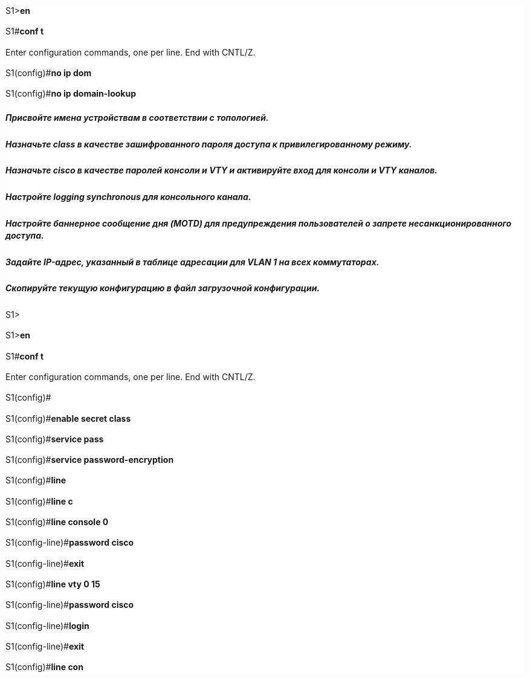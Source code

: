 S1>**en**

S1#**conf t**

Enter configuration commands, one per line. End with CNTL/Z.

S1(config)#**no ip dom**

S1(config)#**no ip domain-lookup**

##### Присвойте имена устройствам в соответствии с топологией.
##### Назначьте class в качестве зашифрованного пароля доступа к привилегированному режиму.
##### Назначьте cisco в качестве паролей консоли и VTY и активируйте вход для консоли и VTY каналов.
##### Настройте logging synchronous для консольного канала.
##### Настройте баннерное сообщение дня (MOTD) для предупреждения пользователей о запрете несанкционированного доступа.
##### Задайте IP-адрес, указанный в таблице адресации для VLAN 1 на всех коммутаторах.
##### Скопируйте текущую конфигурацию в файл загрузочной конфигурации.

S1>

S1>**en**

S1#**conf t**

Enter configuration commands, one per line. End with CNTL/Z.

S1(config)#

S1(config)#**enable secret class**

S1(config)#**service pass**

S1(config)#**service password-encryption**

S1(config)#**line**

S1(config)#**line c**

S1(config)#**line console 0**

S1(config-line)#**password cisco**

S1(config-line)#**exit**

S1(config)#**line vty 0 15**

S1(config-line)#**password cisco**

S1(config-line)#**login**

S1(config-line)#**exit**

S1(config)#**line con**
